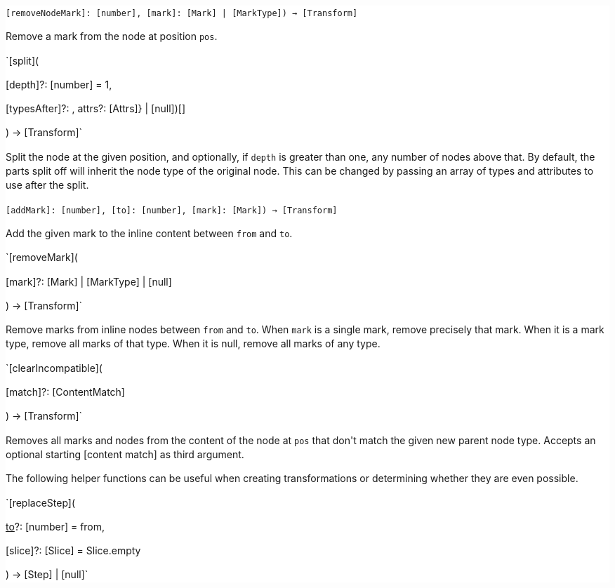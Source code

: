 `[removeNodeMark]: [number], [mark]: [Mark] | [MarkType]) → [Transform]`

Remove a mark  from the node at position `pos`.

`[split](

[pos]: [number],

[depth]⁠?: [number] = 1,

[typesAfter]⁠?: , attrs⁠?: [Attrs]} | [null])[]

) → [Transform]`

Split the node at the given position, and optionally, if `depth` is greater than one, any number of nodes above that. By default, the parts split off will inherit the node type of the original node. This can be changed by passing an array of types and attributes to use after the split.

`[addMark]: [number], [to]: [number], [mark]: [Mark]) → [Transform]`

Add the given mark to the inline content between `from` and `to`.

`[removeMark](

[from]: [number],

[to]: [number],

[mark]⁠?: [Mark] | [MarkType] | [null]

) → [Transform]`

Remove marks from inline nodes between `from` and `to`. When `mark` is a single mark, remove precisely that mark. When it is a mark type, remove all marks of that type. When it is null, remove all marks of any type.

`[clearIncompatible](

[pos]: [number],

[parentType]: [NodeType],

[match]⁠?: [ContentMatch]

) → [Transform]`

Removes all marks and nodes from the content of the node at `pos` that don't match the given new parent node type. Accepts an optional starting [content match] as third argument.

The following helper functions can be useful when creating transformations or determining whether they are even possible.

`[replaceStep](

[doc]: [Node],

[from]: [number],

[to]⁠?: [number] = from,

[slice]⁠?: [Slice] = Slice.empty

) → [Step] | [null]`
